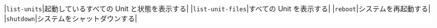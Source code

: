 |`list-units`|起動しているすべての Unit と状態を表示する|
|`list-unit-files`|すべての Unit を表示する|
|`reboot`|システムを再起動する|
|`shutdown`|システムをシャットダウンする|